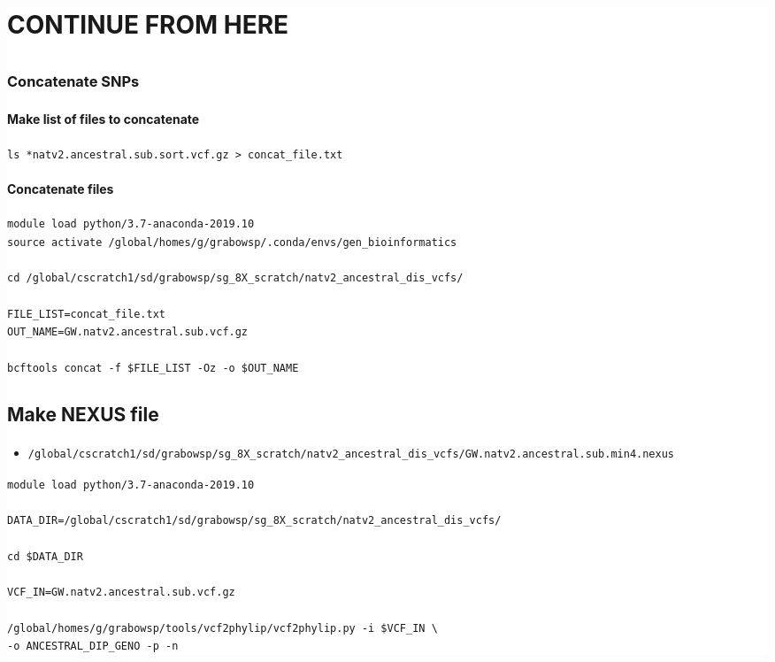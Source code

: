 ######
# CONTINUE FROM HERE
######

### Concatenate SNPs
#### Make list of files to concatenate
```
ls *natv2.ancestral.sub.sort.vcf.gz > concat_file.txt
```
#### Concatenate files
```
module load python/3.7-anaconda-2019.10
source activate /global/homes/g/grabowsp/.conda/envs/gen_bioinformatics

cd /global/cscratch1/sd/grabowsp/sg_8X_scratch/natv2_ancestral_dis_vcfs/

FILE_LIST=concat_file.txt
OUT_NAME=GW.natv2.ancestral.sub.vcf.gz

bcftools concat -f $FILE_LIST -Oz -o $OUT_NAME
```

## Make NEXUS file
* `/global/cscratch1/sd/grabowsp/sg_8X_scratch/natv2_ancestral_dis_vcfs/GW.natv2.ancestral.sub.min4.nexus`
```
module load python/3.7-anaconda-2019.10

DATA_DIR=/global/cscratch1/sd/grabowsp/sg_8X_scratch/natv2_ancestral_dis_vcfs/

cd $DATA_DIR

VCF_IN=GW.natv2.ancestral.sub.vcf.gz

/global/homes/g/grabowsp/tools/vcf2phylip/vcf2phylip.py -i $VCF_IN \
-o ANCESTRAL_DIP_GENO -p -n
```

